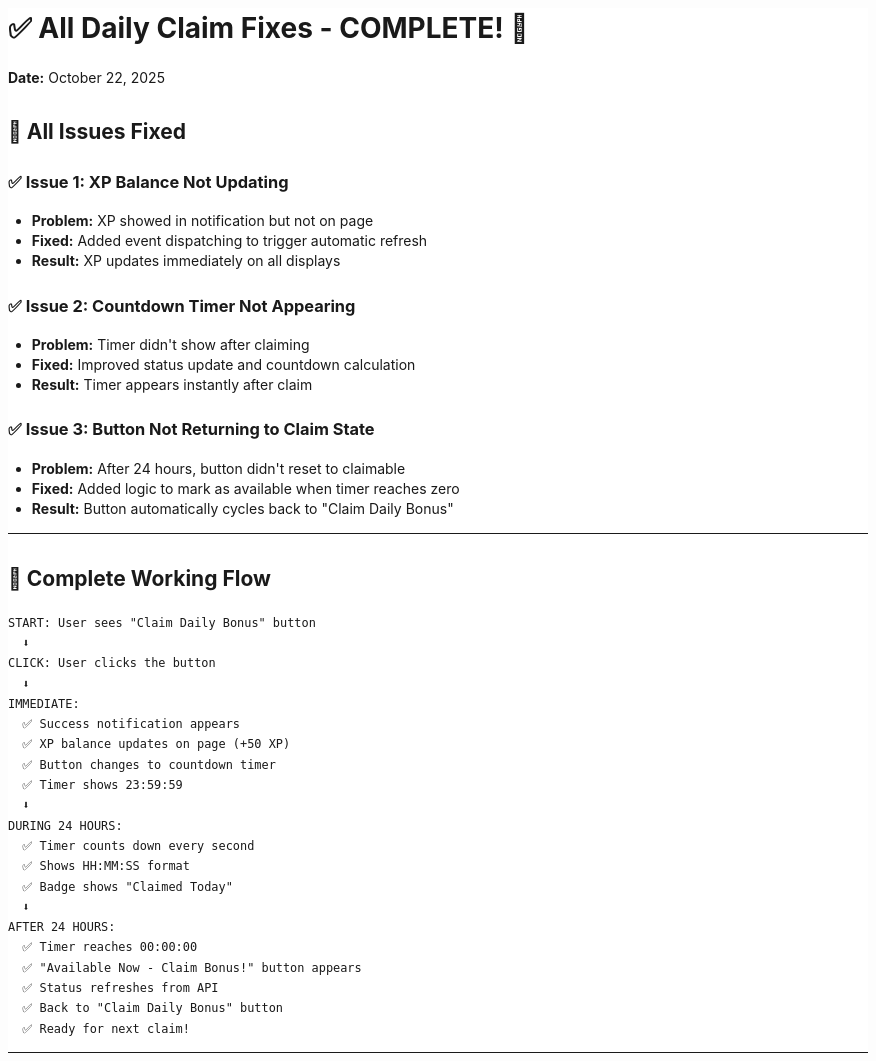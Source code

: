 # ✅ All Daily Claim Fixes - COMPLETE! 🎉
**Date:** October 22, 2025

## 🎯 All Issues Fixed

### ✅ Issue 1: XP Balance Not Updating
- **Problem:** XP showed in notification but not on page
- **Fixed:** Added event dispatching to trigger automatic refresh
- **Result:** XP updates immediately on all displays

### ✅ Issue 2: Countdown Timer Not Appearing
- **Problem:** Timer didn't show after claiming
- **Fixed:** Improved status update and countdown calculation
- **Result:** Timer appears instantly after claim

### ✅ Issue 3: Button Not Returning to Claim State
- **Problem:** After 24 hours, button didn't reset to claimable
- **Fixed:** Added logic to mark as available when timer reaches zero
- **Result:** Button automatically cycles back to "Claim Daily Bonus"

---

## 🔄 Complete Working Flow

```
START: User sees "Claim Daily Bonus" button
  ⬇️
CLICK: User clicks the button
  ⬇️
IMMEDIATE: 
  ✅ Success notification appears
  ✅ XP balance updates on page (+50 XP)
  ✅ Button changes to countdown timer
  ✅ Timer shows 23:59:59
  ⬇️
DURING 24 HOURS:
  ✅ Timer counts down every second
  ✅ Shows HH:MM:SS format
  ✅ Badge shows "Claimed Today"
  ⬇️
AFTER 24 HOURS:
  ✅ Timer reaches 00:00:00
  ✅ "Available Now - Claim Bonus!" button appears
  ✅ Status refreshes from API
  ✅ Back to "Claim Daily Bonus" button
  ✅ Ready for next claim!
```

---
